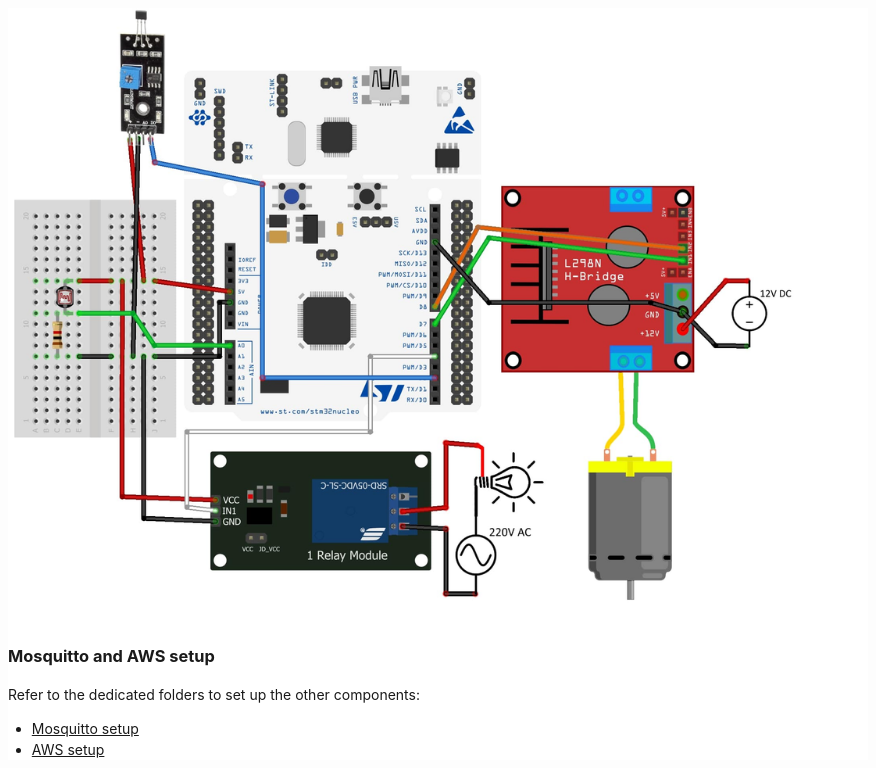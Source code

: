 <img src=src/wiring.jpg width="800">

### Mosquitto and AWS setup

Refer to the dedicated folders to set up the other components:
- [Mosquitto setup](mosquitto/)
- [AWS setup](aws/)
